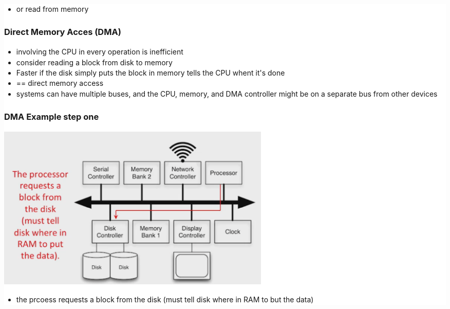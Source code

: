 - or read from memory


### Direct Memory Acces (DMA)
- involving the CPU in every operation is inefficient
- consider reading a block from disk to memory
- Faster if the disk simply puts the block in memory tells the CPU whent it's done
- == direct memory access
- systems can have multiple buses, and the CPU, memory, and DMA controller might be on a separate bus from other devices

### DMA Example step one

<img src='/week1/images/busDMA1.png' width=500>

- the prcoess requests a block from the disk 
(must tell disk where in RAM to but the data)
